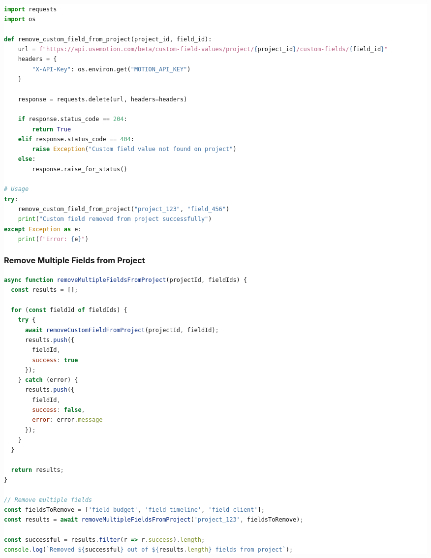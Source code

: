```python
import requests
import os

def remove_custom_field_from_project(project_id, field_id):
    url = f"https://api.usemotion.com/beta/custom-field-values/project/{project_id}/custom-fields/{field_id}"
    headers = {
        "X-API-Key": os.environ.get("MOTION_API_KEY")
    }
    
    response = requests.delete(url, headers=headers)
    
    if response.status_code == 204:
        return True
    elif response.status_code == 404:
        raise Exception("Custom field value not found on project")
    else:
        response.raise_for_status()

# Usage
try:
    remove_custom_field_from_project("project_123", "field_456")
    print("Custom field removed from project successfully")
except Exception as e:
    print(f"Error: {e}")
```

### Remove Multiple Fields from Project

```javascript
async function removeMultipleFieldsFromProject(projectId, fieldIds) {
  const results = [];
  
  for (const fieldId of fieldIds) {
    try {
      await removeCustomFieldFromProject(projectId, fieldId);
      results.push({
        fieldId,
        success: true
      });
    } catch (error) {
      results.push({
        fieldId,
        success: false,
        error: error.message
      });
    }
  }
  
  return results;
}

// Remove multiple fields
const fieldsToRemove = ['field_budget', 'field_timeline', 'field_client'];
const results = await removeMultipleFieldsFromProject('project_123', fieldsToRemove);

const successful = results.filter(r => r.success).length;
console.log(`Removed ${successful} out of ${results.length} fields from project`);
```
